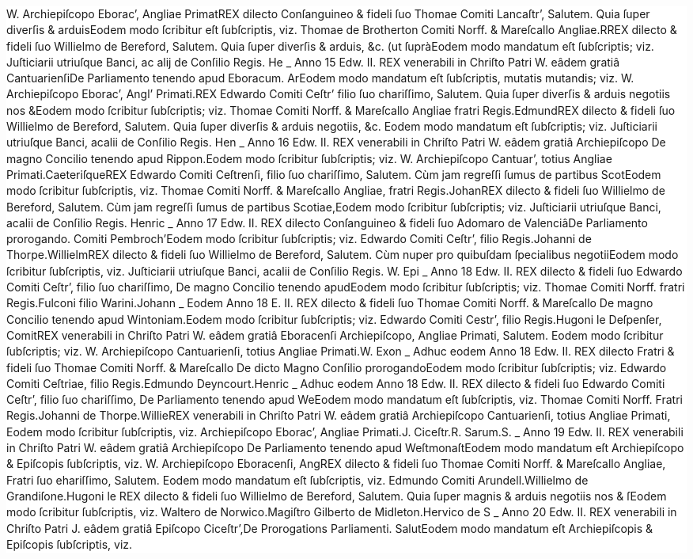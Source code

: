 W. Archiepiſcopo Eborac’, Angliae PrimatREX dilecto Conſanguineo & fideli ſuo Thomae Comiti Lancaſtr’, Salutem. Quia ſuper diverſis & arduisEodem modo ſcribitur eſt ſubſcriptis, viz.
Thomae de Brotherton Comiti Norff. & Mareſcallo Angliae.RREX dilecto & fideli ſuo Willielmo de Bereford, Salutem. Quia ſuper diverſis & arduis, &c. (ut ſupràEodem modo mandatum eſt ſubſcriptis; viz.
Juſticiarii utriuſque Banci, ac alij de Conſilio Regis.
He
    _ Anno 15 Edw. II.
REX venerabili in Chriſto Patri W. eâdem gratiâ CantuarienſiDe Parliamento tenendo apud Eboracum. ArEodem modo mandatum eſt ſubſcriptis, mutatis mutandis; viz.
W. Archiepiſcopo Eborac’, Angl’ Primati.REX Edwardo Comiti Ceſtr’ filio ſuo chariſſimo, Salutem. Quia ſuper diverſis & arduis negotiis nos &Eodem modo ſcribitur ſubſcriptis; viz.
Thomae Comiti Norff. & Mareſcallo Angliae fratri Regis.EdmundREX dilecto & fideli ſuo Willielmo de Bereford, Salutem. Quia ſuper diverſis & arduis negotiis, &c. Eodem modo mandatum eſt ſubſcriptis; viz.
Juſticiarii utriuſque Banci, acalii de Conſilio Regis.
Hen
    _ Anno 16 Edw. II.
REX venerabili in Chriſto Patri W. eâdem gratiâ Archiepiſcopo De magno Concilio tenendo apud Rippon.Eodem modo ſcribitur ſubſcriptis; viz.
W. Archiepiſcopo Cantuar’, totius Angliae Primati.CaeteriſqueREX Edwardo Comiti Ceſtrenſi, filio ſuo chariſſimo, Salutem. Cùm jam regreſſi ſumus de partibus ScotEodem modo ſcribitur ſubſcriptis, viz.
Thomae Comiti Norff. & Mareſcallo Angliae, fratri Regis.JohanREX dilecto & fideli ſuo Willielmo de Bereford, Salutem. Cùm jam regreſſi ſumus de partibus Scotiae,Eodem modo ſcribitur ſubſcriptis; viz.
Juſticiarii utriuſque Banci, acalii de Conſilio Regis.
Henric
    _ Anno 17 Edw. II.
REX dilecto Conſanguineo & fideli ſuo Adomaro de ValenciâDe Parliamento prorogando. Comiti Pembroch’Eodem modo ſcribitur ſubſcriptis; viz.
Edwardo Comiti Ceſtr’, filio Regis.Johanni de Thorpe.WillielmREX dilecto & fideli ſuo Willielmo de Bereford, Salutem. Cùm nuper pro quibuſdam ſpecialibus negotiiEodem modo ſcribitur ſubſcriptis, viz.
Juſticiarii utriuſque Banci, acalii de Conſilio Regis.
W. Epi
    _ Anno 18 Edw. II.
REX dilecto & fideli ſuo Edwardo Comiti Ceſtr’, filio ſuo chariſſimo, De magno Concilio tenendo apudEodem modo ſcribitur ſubſcriptis; viz.
Thomae Comiti Norff. fratri Regis.Fulconi filio Warini.Johann
    _ Eodem Anno 18 E. II.
REX dilecto & fideli ſuo Thomae Comiti Norff. & Mareſcallo De magno Concilio tenendo apud Wintoniam.Eodem modo ſcribitur ſubſcriptis; viz.
Edwardo Comiti Cestr’, filio Regis.Hugoni le Deſpenſer, ComitREX venerabili in Chriſto Patri W. eâdem gratiâ Eboracenſi Archiepiſcopo, Angliae Primati, Salutem. Eodem modo ſcribitur ſubſcriptis; viz.
W. Archiepiſcopo Cantuarienſi, totius Angliae Primati.W. Exon
    _ Adhuc eodem Anno 18 Edw. II.
REX dilecto Fratri & fideli ſuo Thomae Comiti Norff. & Mareſcallo De dicto Magno Conſilio prorogandoEodem modo ſcribitur ſubſcriptis; viz.
Edwardo Comiti Ceſtriae, filio Regis.Edmundo Deyncourt.Henric
    _ Adhuc eodem Anno 18 Edw. II.
REX dilecto & fideli ſuo Edwardo Comiti Ceſtr’, filio ſuo chariſſimo, De Parliamento tenendo apud WeEodem modo mandatum eſt ſubſcriptis, viz.
Thomae Comiti Norff. Fratri Regis.Johanni de Thorpe.WillieREX venerabili in Chriſto Patri W. eâdem gratiâ Archiepiſcopo Cantuarienſi, totius Angliae Primati, Eodem modo ſcribitur ſubſcriptis, viz.
Archiepiſcopo Eborac’, Angliae Primati.J. Ciceſtr.R. Sarum.S.
    _ Anno 19 Edw. II.
REX venerabili in Chriſto Patri W. eâdem gratiâ Archiepiſcopo De Parliamento tenendo apud WeſtmonaſtEodem modo mandatum eſt Archiepiſcopo & Epiſcopis ſubſcriptis, viz.
W. Archiepiſcopo Eboracenſi, AngREX dilecto & fideli ſuo Thomae Comiti Norff. & Mareſcallo Angliae, Fratri ſuo ehariſſimo, Salutem. Eodem modo mandatum eſt ſubſcriptis, viz.
Edmundo Comiti Arundell.Willielmo de Grandiſone.Hugoni le REX dilecto & fideli ſuo Willielmo de Bereford, Salutem. Quia ſuper magnis & arduis negotiis nos & ſEodem modo ſcribitur ſubſcriptis, viz.
Waltero de Norwico.Magiſtro Gilberto de Midleton.Hervico de S
    _ Anno 20 Edw. II.
REX venerabili in Chriſto Patri J. eâdem gratiâ Epiſcopo Ciceſtr’,De Prorogations Parliamenti. SalutEodem modo mandatum eſt Archiepiſcopis & Epiſcopis ſubſcriptis, viz.